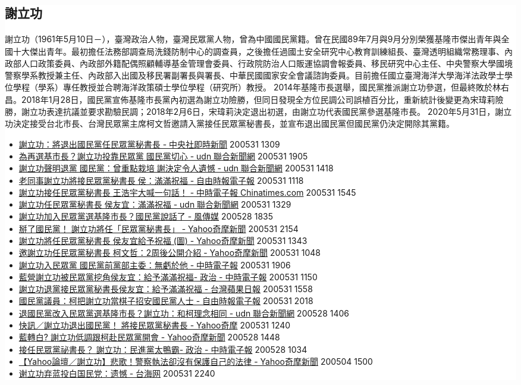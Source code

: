 ## 謝立功

謝立功（1961年5月10日－），臺灣政治人物，臺灣民眾黨人物，曾為中國國民黨籍。曾在民國89年7月與9月分別榮獲基隆市傑出青年與全國十大傑出青年。最初擔任法務部調查局洗錢防制中心的調查員，之後擔任過國土安全研究中心教育訓練組長、臺灣透明組織常務理事、內政部人口政策委員、內政部外籍配偶照顧輔導基金管理會委員、行政院防治人口販運協調會報委員、移民研究中心主任、中央警察大學國境警察學系教授兼主任、內政部入出國及移民署副署長與署長、中華民國國家安全會議諮詢委員。目前擔任國立臺灣海洋大學海洋法政學士學位學程（學系）專任教授並合聘海洋政策碩士學位學程（研究所）教授。
2014年基隆市長選舉，國民黨推派謝立功參選，但最終敗於林右昌。2018年1月28日，國民黨宣佈基隆市長黨內初選為謝立功險勝，但同日發現全方位民調公司誤植百分比，重新統計後變更為宋瑋莉險勝，謝立功表達抗議並要求勘驗民調；2018年2月6日，宋瑋莉決定退出初選，由謝立功代表國民黨參選基隆市長。
2020年5月31日，謝立功決定接受台北市長、台灣民眾黨主席柯文哲邀請入黨接任民眾黨秘書長，並宣布退出國民黨但國民黨仍決定開除其黨籍。
- [謝立功：將退出國民黨任民眾黨秘書長 - 中央社即時新聞](https://www.cna.com.tw/news/firstnews/202005315003.aspx "謝立功：將退出國民黨任民眾黨秘書長 - 中央社即時新聞") 200531 1309
- [為再選基市長？謝立功投靠民眾黨 國民黨切心 - udn 聯合新聞網](https://udn.com/news/story/120884/4603467 "為再選基市長？謝立功投靠民眾黨 國民黨切心 - udn 聯合新聞網") 200531 1905
- [謝立功聲明退黨 國民黨：曾重點栽培 謝決定令人遺憾 - udn 聯合新聞網](https://udn.com/news/story/6656/4603312 "謝立功聲明退黨 國民黨：曾重點栽培 謝決定令人遺憾 - udn 聯合新聞網") 200531 1418
- [老同事謝立功將接民眾黨秘書長 侯：滿滿祝福 - 自由時報電子報](https://news.ltn.com.tw/news/politics/breakingnews/3182746 "老同事謝立功將接民眾黨秘書長 侯：滿滿祝福 - 自由時報電子報") 200531 1118
- [謝立功接任民眾黨秘書長 王浩宇大喊一句話！ - 中時電子報 Chinatimes.com](https://www.chinatimes.com/realtimenews/20200531002465-260407 "謝立功接任民眾黨秘書長 王浩宇大喊一句話！ - 中時電子報 Chinatimes.com") 200531 1545
- [謝立功任民眾黨秘書長 侯友宜：滿滿祝福 - udn 聯合新聞網](https://udn.com/news/story/6656/4603257 "謝立功任民眾黨秘書長 侯友宜：滿滿祝福 - udn 聯合新聞網") 200531 1329
- [謝立功加入民眾黨選基隆市長？國民黨說話了 - 風傳媒](https://www.storm.mg/article/2696313 "謝立功加入民眾黨選基隆市長？國民黨說話了 - 風傳媒") 200528 1835
- [掰了國民黨！ 謝立功將任「民眾黨秘書長」 - Yahoo奇摩新聞](https://tw.news.yahoo.com/%E6%8E%B0%E4%BA%86%E5%9C%8B%E6%B0%91%E9%BB%A8-%E8%AC%9D%E7%AB%8B%E5%8A%9F%E5%B0%87%E4%BB%BB-%E6%B0%91%E7%9C%BE%E9%BB%A8%E7%A7%98%E6%9B%B8%E9%95%B7-135457291.html "掰了國民黨！ 謝立功將任「民眾黨秘書長」 - Yahoo奇摩新聞") 200531 2154
- [謝立功將任民眾黨秘書長 侯友宜給予祝福 (圖) - Yahoo奇摩新聞](https://tw.news.yahoo.com/%E8%AC%9D%E7%AB%8B%E5%8A%9F%E5%B0%87%E4%BB%BB%E6%B0%91%E7%9C%BE%E9%BB%A8%E7%A7%98%E6%9B%B8%E9%95%B7-%E4%BE%AF%E5%8F%8B%E5%AE%9C%E7%B5%A6%E4%BA%88%E7%A5%9D%E7%A6%8F-%E5%9C%96-054342208.html "謝立功將任民眾黨秘書長 侯友宜給予祝福 (圖) - Yahoo奇摩新聞") 200531 1343
- [邀謝立功任民眾黨秘書長 柯文哲：2周後公開介紹 - Yahoo奇摩新聞](https://tw.news.yahoo.com/%E9%82%80%E8%AC%9D%E7%AB%8B%E5%8A%9F%E4%BB%BB%E6%B0%91%E7%9C%BE%E9%BB%A8%E7%A7%98%E6%9B%B8%E9%95%B7-%E6%9F%AF%E6%96%87%E5%93%B2-2%E5%91%A8%E5%BE%8C%E5%85%AC%E9%96%8B%E4%BB%8B%E7%B4%B9-024034917.html "邀謝立功任民眾黨秘書長 柯文哲：2周後公開介紹 - Yahoo奇摩新聞") 200531 1048
- [謝立功入民眾黨 國民黨前黨部主委：無虧於他 - 中時電子報](https://www.chinatimes.com/realtimenews/20200531003290-260407?ctrack=mo_main_rtime_p01 "謝立功入民眾黨 國民黨前黨部主委：無虧於他 - 中時電子報") 200531 1906
- [藍營謝立功被民眾黨挖角侯友宜：給予滿滿祝福- 政治 - 中時電子報](https://www.chinatimes.com/realtimenews/20200531001668-260407?ctrack=mo_main_rtime_p06 "藍營謝立功被民眾黨挖角侯友宜：給予滿滿祝福- 政治 - 中時電子報") 200531 1150
- [謝立功退黨接民眾黨秘書長侯友宜：給予滿滿祝福 - 台灣蘋果日報](https://tw.appledaily.com/politics/20200531/JKJ2HAWWDPINUZORPLGIRMIX6Q/ "謝立功退黨接民眾黨秘書長侯友宜：給予滿滿祝福 - 台灣蘋果日報") 200531 1558
- [國民黨議員：柯把謝立功當棋子招安國民黨人士 - 自由時報電子報](https://m.ltn.com.tw/news/politics/breakingnews/3183172 "國民黨議員：柯把謝立功當棋子招安國民黨人士 - 自由時報電子報") 200531 2018
- [退國民黨改入民眾黨選基隆市長？謝立功：和柯理念相同 - udn 聯合新聞網](https://udn.com/news/story/6656/4596732?from=udn-catebreaknews_ch2 "退國民黨改入民眾黨選基隆市長？謝立功：和柯理念相同 - udn 聯合新聞網") 200528 1406
- [快訊／謝立功退出國民黨！ 將接民眾黨秘書長 - Yahoo奇摩](https://tw.mobi.yahoo.com/news/%E5%BF%AB%E8%A8%8A-%E8%AC%9D%E7%AB%8B%E5%8A%9F%E9%80%80%E5%87%BA%E5%9C%8B%E6%B0%91%E9%BB%A8-%E5%B0%87%E6%8E%A5%E6%B0%91%E7%9C%BE%E9%BB%A8%E7%A7%98%E6%9B%B8%E9%95%B7-044020146.html "快訊／謝立功退出國民黨！ 將接民眾黨秘書長 - Yahoo奇摩") 200531 1240
- [藍轉白? 謝立功低調跟柯赴民眾黨開會 - Yahoo奇摩新聞](https://tw.news.yahoo.com/%E8%97%8D%E8%BD%89%E7%99%BD-%E8%AC%9D%E7%AB%8B%E5%8A%9F%E4%BD%8E%E8%AA%BF%E8%B7%9F%E6%9F%AF%E8%B5%B4%E6%B0%91%E7%9C%BE%E9%BB%A8%E9%96%8B%E6%9C%83-062649718.html "藍轉白? 謝立功低調跟柯赴民眾黨開會 - Yahoo奇摩新聞") 200528 1448
- [接任民眾黨祕書長？ 謝立功：民進黨太鴨霸- 政治 - 中時電子報](https://www.chinatimes.com/realtimenews/20200528001953-260407?ctrack=mo_main_rtime_p05 "接任民眾黨祕書長？ 謝立功：民進黨太鴨霸- 政治 - 中時電子報") 200528 1034
- [【Yahoo論壇／謝立功】悲歌！警察執法卻沒有保護自己的法律 - Yahoo奇摩新聞](https://tw.news.yahoo.com/-yahoo%E8%AB%96%E5%A3%87%E8%AC%9D%E7%AB%8B%E5%8A%9F%E6%82%B2%E6%AD%8C%E8%AD%A6%E5%AF%9F%E5%9F%B7%E6%B3%95%E5%8D%BB%E6%B2%92%E6%9C%89%E4%BF%9D%E8%AD%B7%E8%87%AA%E5%B7%B1%E7%9A%84%E6%B3%95%E5%BE%8B-230020675.html "【Yahoo論壇／謝立功】悲歌！警察執法卻沒有保護自己的法律 - Yahoo奇摩新聞") 200504 1500
- [谢立功弃蓝投白国民党：遗憾 - 台海网](http://www.taihainet.com/news/twnews/twdnsz/2020-05-31/2390479.html "谢立功弃蓝投白国民党：遗憾 - 台海网") 200531 2240
